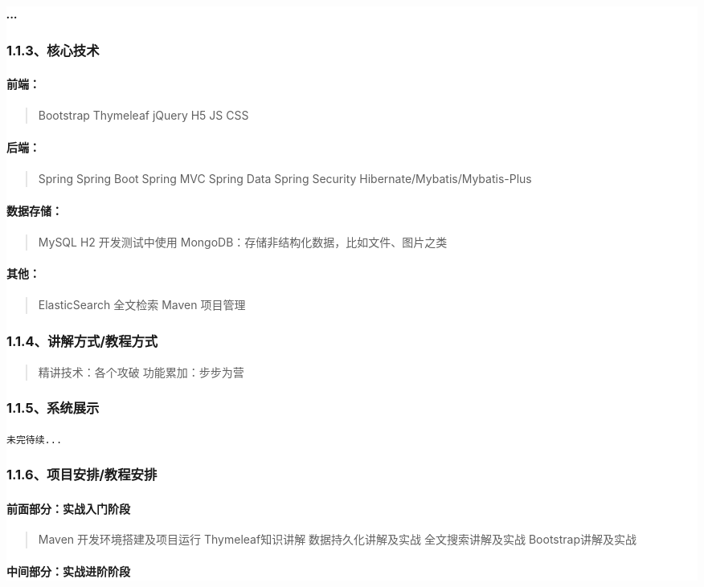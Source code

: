 ##### ...

### 1.1.3、核心技术

#### 前端：

> Bootstrap
> Thymeleaf
> jQuery
> H5
> JS
> CSS

#### 后端：

> Spring
> Spring Boot
> Spring MVC
> Spring Data
> Spring Security
> Hibernate/Mybatis/Mybatis-Plus

#### 数据存储：

> MySQL
> H2 开发测试中使用
> MongoDB：存储非结构化数据，比如文件、图片之类

#### 其他：

> ElasticSearch 全文检索
> Maven 项目管理

### 1.1.4、讲解方式/教程方式

> 精讲技术：各个攻破
> 功能累加：步步为营

### 1.1.5、系统展示

`未完待续...`

### 1.1.6、项目安排/教程安排

#### 前面部分：实战入门阶段

> Maven
> 开发环境搭建及项目运行
> Thymeleaf知识讲解
> 数据持久化讲解及实战
> 全文搜索讲解及实战
> Bootstrap讲解及实战

#### 中间部分：实战进阶阶段
